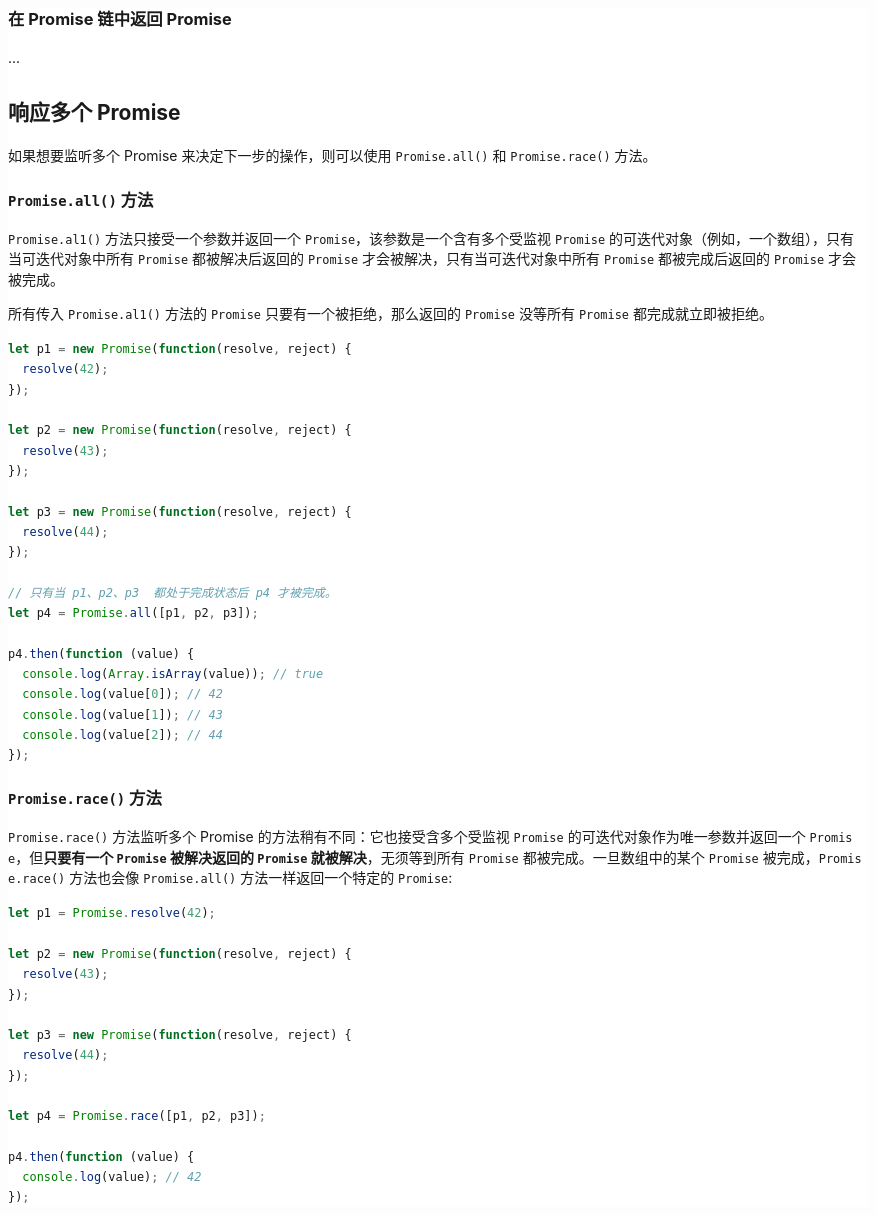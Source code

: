 ### 在 Promise 链中返回 Promise

...

## 响应多个 Promise

如果想要监听多个 Promise 来决定下一步的操作，则可以使用 `Promise.all()` 和 `Promise.race()` 方法。

### `Promise.all()` 方法

`Promise.al1()` 方法只接受一个参数并返回一个 `Promise`，该参数是一个含有多个受监视 `Promise` 的可迭代对象（例如，一个数组），只有当可迭代对象中所有 `Promise` 都被解决后返回的 `Promise` 才会被解决，只有当可迭代对象中所有 `Promise` 都被完成后返回的 `Promise` 才会被完成。

所有传入 `Promise.al1()` 方法的 `Promise` 只要有一个被拒绝，那么返回的 `Promise` 没等所有 `Promise` 都完成就立即被拒绝。

```js
let p1 = new Promise(function(resolve, reject) {
  resolve(42);
});

let p2 = new Promise(function(resolve, reject) {
  resolve(43);
});

let p3 = new Promise(function(resolve, reject) {
  resolve(44);
});

// 只有当 p1、p2、p3  都处于完成状态后 p4 才被完成。
let p4 = Promise.all([p1, p2, p3]);

p4.then(function (value) {
  console.log(Array.isArray(value)); // true
  console.log(value[0]); // 42
  console.log(value[1]); // 43
  console.log(value[2]); // 44
});
```

### `Promise.race()` 方法

`Promise.race()` 方法监听多个 Promise 的方法稍有不同：它也接受含多个受监视 `Promise` 的可迭代对象作为唯一参数并返回一个 `Promise`，但**只要有一个 `Promise` 被解决返回的 `Promise` 就被解决**，无须等到所有 `Promise` 都被完成。一旦数组中的某个 `Promise` 被完成，`Promise.race()` 方法也会像 `Promise.all()` 方法一样返回一个特定的 `Promise`:

```js
let p1 = Promise.resolve(42);

let p2 = new Promise(function(resolve, reject) {
  resolve(43);
});

let p3 = new Promise(function(resolve, reject) {
  resolve(44);
});

let p4 = Promise.race([p1, p2, p3]);

p4.then(function (value) {
  console.log(value); // 42
});
```
